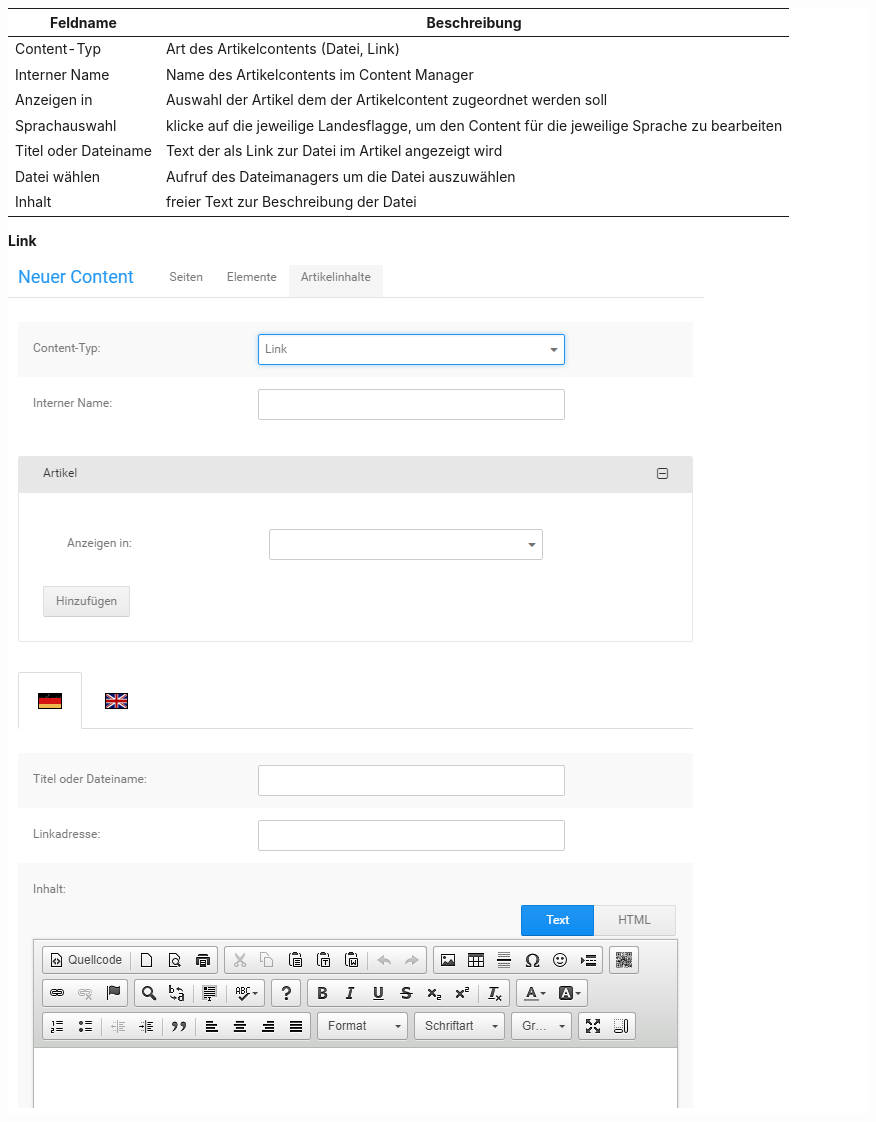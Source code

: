 |Feldname|Beschreibung|
|--------|------------|
|Content-Typ|Art des Artikelcontents \(Datei, Link\)|
|Interner Name|Name des Artikelcontents im Content Manager|
|Anzeigen in|Auswahl der Artikel dem der Artikelcontent zugeordnet werden soll|
|Sprachauswahl|klicke auf die jeweilige Landesflagge, um den Content für die jeweilige Sprache zu bearbeiten|
|Titel oder Dateiname|Text der als Link zur Datei im Artikel angezeigt wird|
|Datei wählen|Aufruf des Dateimanagers um die Datei auszuwählen|
|Inhalt|freier Text zur Beschreibung der Datei|

**Link**

![](../../Bilder/Abb188_ContentManager_ArtikelinhalteNeuerLink.png "Artikelinhalte-Eingabemaske für Links")
